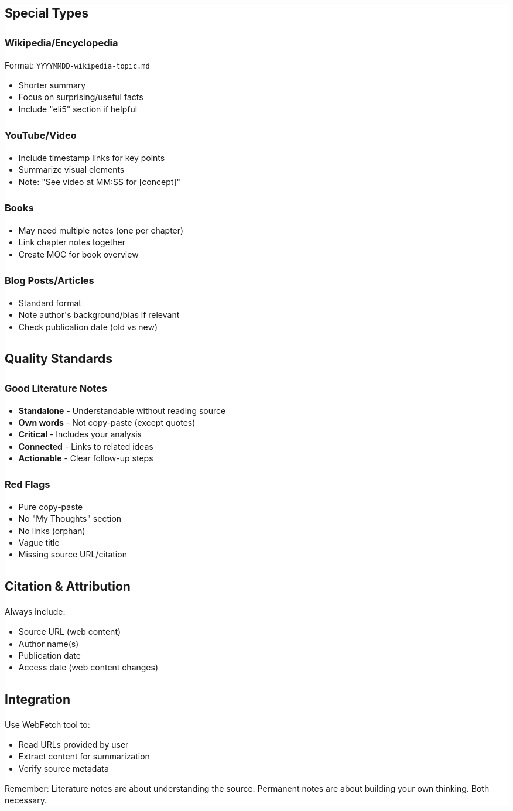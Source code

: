 ## Special Types

### Wikipedia/Encyclopedia
Format: `YYYYMMDD-wikipedia-topic.md`
- Shorter summary
- Focus on surprising/useful facts
- Include "eli5" section if helpful

### YouTube/Video
- Include timestamp links for key points
- Summarize visual elements
- Note: "See video at MM:SS for [concept]"

### Books
- May need multiple notes (one per chapter)
- Link chapter notes together
- Create MOC for book overview

### Blog Posts/Articles
- Standard format
- Note author's background/bias if relevant
- Check publication date (old vs new)

## Quality Standards

### Good Literature Notes
- **Standalone** - Understandable without reading source
- **Own words** - Not copy-paste (except quotes)
- **Critical** - Includes your analysis
- **Connected** - Links to related ideas
- **Actionable** - Clear follow-up steps

### Red Flags
- Pure copy-paste
- No "My Thoughts" section
- No links (orphan)
- Vague title
- Missing source URL/citation

## Citation & Attribution

Always include:
- Source URL (web content)
- Author name(s)
- Publication date
- Access date (web content changes)

## Integration

Use WebFetch tool to:
- Read URLs provided by user
- Extract content for summarization
- Verify source metadata

Remember: Literature notes are about understanding the source. Permanent notes are about building your own thinking. Both necessary.
